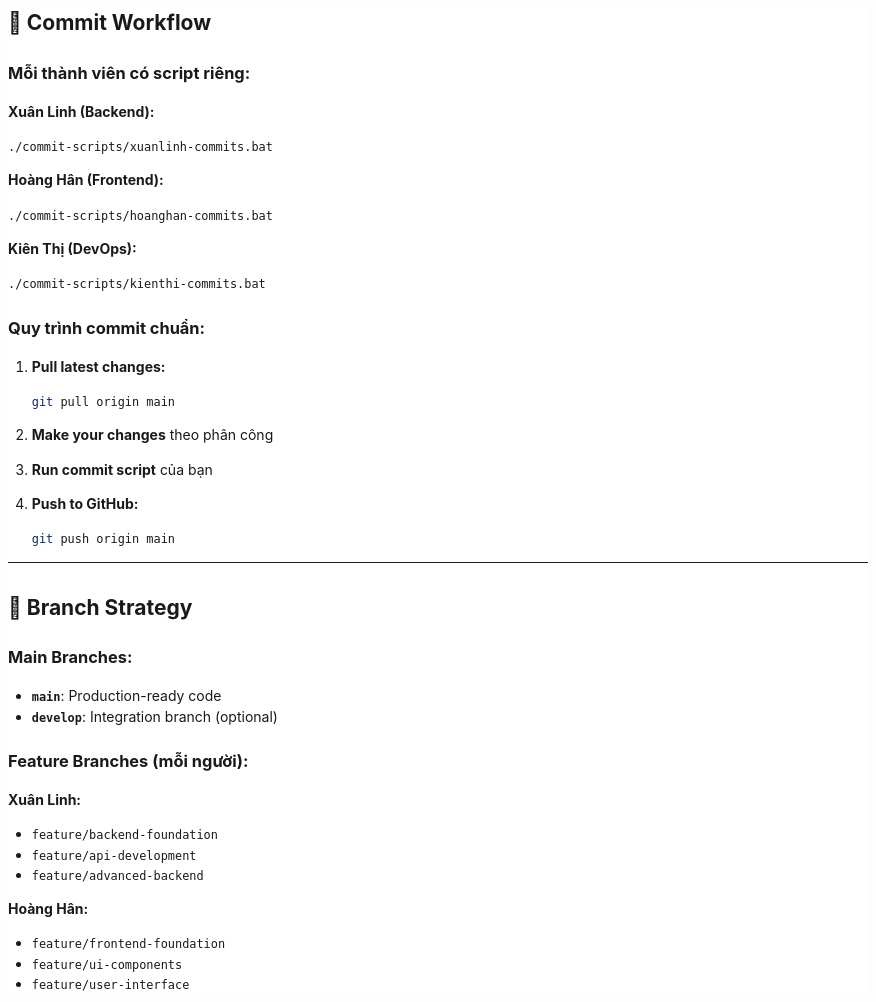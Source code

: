 
## 📝 Commit Workflow

### Mỗi thành viên có script riêng:

**Xuân Linh (Backend):**
```bash
./commit-scripts/xuanlinh-commits.bat
```

**Hoàng Hân (Frontend):**
```bash
./commit-scripts/hoanghan-commits.bat
```

**Kiên Thị (DevOps):**
```bash
./commit-scripts/kienthi-commits.bat
```

### Quy trình commit chuẩn:

1. **Pull latest changes:**
   ```bash
   git pull origin main
   ```

2. **Make your changes** theo phân công

3. **Run commit script** của bạn

4. **Push to GitHub:**
   ```bash
   git push origin main
   ```

---

## 🌿 Branch Strategy

### Main Branches:
- **`main`**: Production-ready code
- **`develop`**: Integration branch (optional)

### Feature Branches (mỗi người):

**Xuân Linh:**
- `feature/backend-foundation`
- `feature/api-development`
- `feature/advanced-backend`

**Hoàng Hân:**
- `feature/frontend-foundation`
- `feature/ui-components`
- `feature/user-interface`
